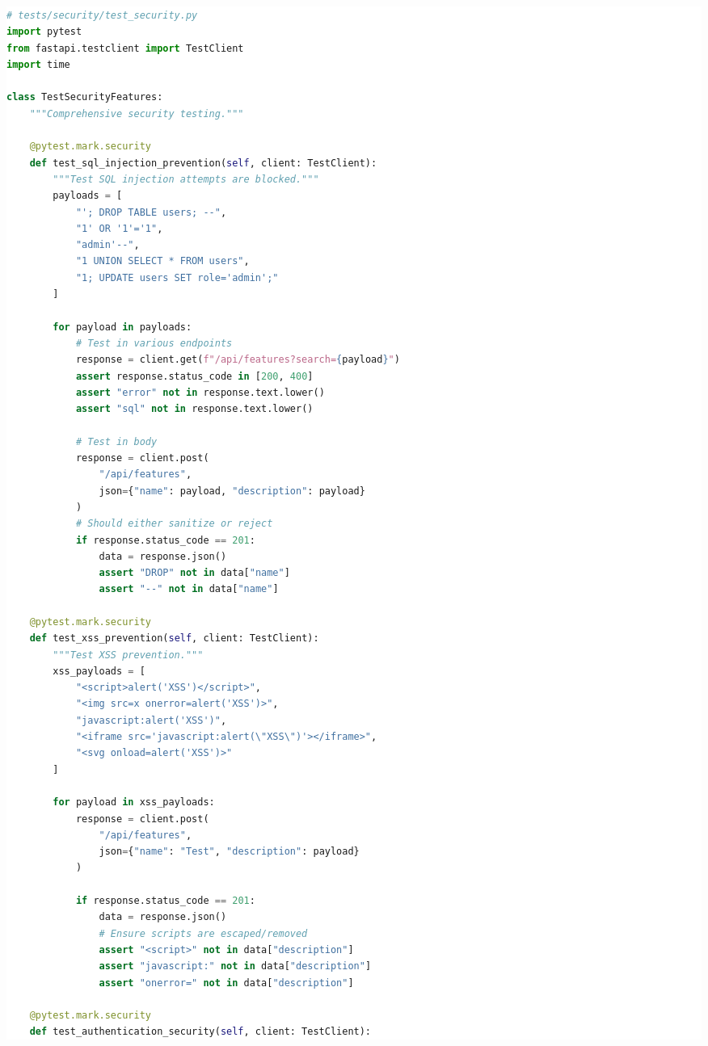 ```python
# tests/security/test_security.py
import pytest
from fastapi.testclient import TestClient
import time

class TestSecurityFeatures:
    """Comprehensive security testing."""
    
    @pytest.mark.security
    def test_sql_injection_prevention(self, client: TestClient):
        """Test SQL injection attempts are blocked."""
        payloads = [
            "'; DROP TABLE users; --",
            "1' OR '1'='1",
            "admin'--",
            "1 UNION SELECT * FROM users",
            "1; UPDATE users SET role='admin';"
        ]
        
        for payload in payloads:
            # Test in various endpoints
            response = client.get(f"/api/features?search={payload}")
            assert response.status_code in [200, 400]
            assert "error" not in response.text.lower()
            assert "sql" not in response.text.lower()
            
            # Test in body
            response = client.post(
                "/api/features",
                json={"name": payload, "description": payload}
            )
            # Should either sanitize or reject
            if response.status_code == 201:
                data = response.json()
                assert "DROP" not in data["name"]
                assert "--" not in data["name"]
    
    @pytest.mark.security
    def test_xss_prevention(self, client: TestClient):
        """Test XSS prevention."""
        xss_payloads = [
            "<script>alert('XSS')</script>",
            "<img src=x onerror=alert('XSS')>",
            "javascript:alert('XSS')",
            "<iframe src='javascript:alert(\"XSS\")'></iframe>",
            "<svg onload=alert('XSS')>"
        ]
        
        for payload in xss_payloads:
            response = client.post(
                "/api/features",
                json={"name": "Test", "description": payload}
            )
            
            if response.status_code == 201:
                data = response.json()
                # Ensure scripts are escaped/removed
                assert "<script>" not in data["description"]
                assert "javascript:" not in data["description"]
                assert "onerror=" not in data["description"]
    
    @pytest.mark.security
    def test_authentication_security(self, client: TestClient):
```